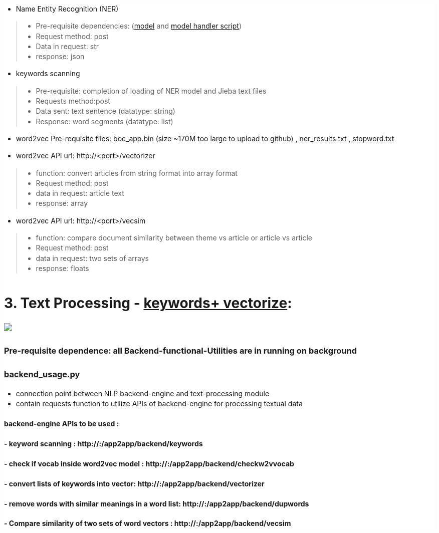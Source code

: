
- Name Entity Recognition (NER) 
> - Pre-requisite dependencies:  ([model](https://github.com/etnetapp-dev/app2app_nlp/tree/master/resources/bert_model) and [model handler script](https://github.com/etnetapp-dev/app2app_nlp/blob/master/backend/ner_model_handler.py))
> - Request method: post
> - Data in request: str
> - response: json


- keywords scanning
> - Pre-requisite: completion of loading of NER model and Jieba text files
> - Requests method:post
> - Data sent: text sentence (datatype: string)
> - Response: word segments (datatype: list)


- word2vec 
Pre-requisite files: boc_app.bin (size ~170M too large to upload to github) , [ner_results.txt](https://github.com/etnetapp-dev/app2app_nlp/tree/master/resources/ner_results.txt) , [stopword.txt](https://github.com/etnetapp-dev/app2app_nlp/tree/master/resources/stopwords.txt)  

- word2vec API url: http://<host>\<port>/vectorizer
> - function: convert articles from string format into array format
> - Request method: post
> - data in request: article text
> - response: array

- word2vec API url:  http://<host>\<port>/vecsim
> - function: compare document similarity between theme vs article or article vs article
> - Request method: post
> - data in request: two sets of arrays
> - response: floats
    
    

# 3. Text Processing - [keywords+ vectorize](https://github.com/etnetapp-dev/app2app_nlp/tree/master/text_processing/keywords_vectorizer):

![](/demo_configs/NLP_textprocessing.PNG)

### **Pre-requisite dependence:** all Backend-functional-Utilities are in running on background
### [backend_usage.py](https://github.com/etnetapp-dev/app2app_nlp/blob/master/text_processing/backend_usage.py)
- connection point between NLP backend-engine and text-processing module
- contain requests function to utilize APIs of backend-engine for processing textual data
#### backend-engine APIs to be used  :
#### - keyword scanning                     :  http://<host>:<back-end port>/app2app/backend/keywords
#### - check if vocab inside word2vec model :  http://<host>:<back-end port>/app2app/backend/checkw2vvocab
#### - convert lists of keywords into vector:  http://<host>:<back-end port>/app2app/backend/vectorizer
#### - remove words with similar meanings in a word list:  http://<host>:<back-end port>/app2app/backend/dupwords
#### - Compare similarity of two sets of word vectors :  http://<host>:<back-end port>/app2app/backend/vecsim
